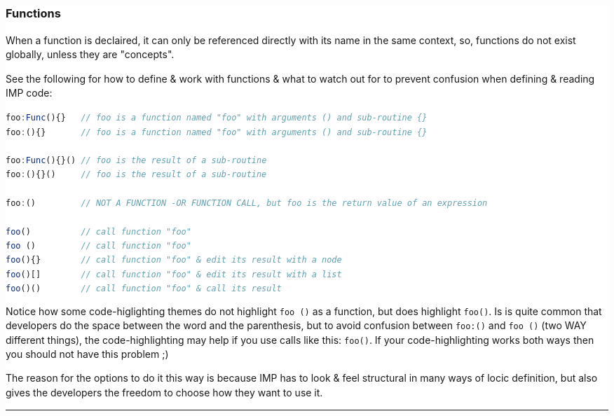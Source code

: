 
### Functions
When a function is declaired, it can only be referenced directly with its name in the same context, so, functions do not exist globally, unless they are "concepts".<br>

See the following for how to define & work with functions & what to watch out for to prevent confusion when defining & reading IMP code:

```javascript
foo:Func(){}   // foo is a function named "foo" with arguments () and sub-routine {}
foo:(){}       // foo is a function named "foo" with arguments () and sub-routine {}

foo:Func(){}() // foo is the result of a sub-routine
foo:(){}()     // foo is the result of a sub-routine

foo:()         // NOT A FUNCTION -OR FUNCTION CALL, but foo is the return value of an expression

foo()          // call function "foo"
foo ()         // call function "foo"
foo(){}        // call function "foo" & edit its result with a node
foo()[]        // call function "foo" & edit its result with a list
foo()()        // call function "foo" & call its result
```

Notice how some code-higlighting themes do not highlight `foo ()` as a function, but does highlight `foo()`.
Is is quite common that developers do the space between the word and the parenthesis, but to avoid confusion between `foo:()` and `foo ()` (two WAY different things), the code-highlighting may help if you use calls like this: `foo()`. If your code-highlighting works both ways then you should not have this problem ;)

The reason for the options to do it this way is because IMP has to look & feel structural in many ways of locic definition, but also gives the developers the freedom to choose how they want to use it.
<br>
***
